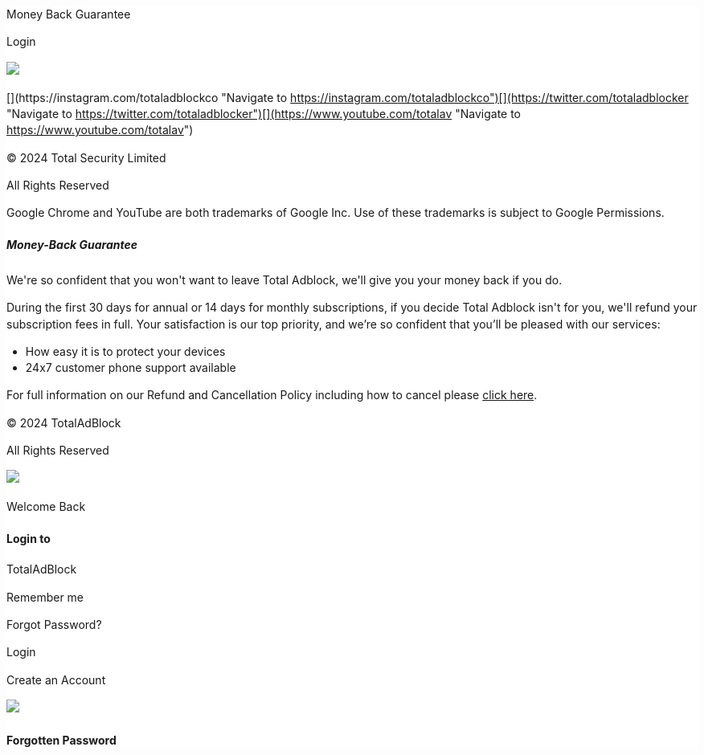 Money Back Guarantee

Login

![](/_r/c/6/_ptd/TotalBranding/Components/Logos/TABLogo/TABLogo/50760a20aade/img/logo-icon.svg)

[](https://www.facebook.com/totaladblock "Navigate to https://www.facebook.com/totaladblock")[](https://instagram.com/totaladblockco "Navigate to https://instagram.com/totaladblockco")[](https://twitter.com/totaladblocker "Navigate to https://twitter.com/totaladblocker")[](https://www.youtube.com/totalav "Navigate to https://www.youtube.com/totalav")

© 2024 Total Security Limited

All Rights Reserved

Google Chrome and YouTube are both trademarks of Google Inc. Use of these trademarks is subject to Google Permissions.

##### Money-Back Guarantee

We're so confident that you won't want to leave Total Adblock, we'll give you your money back if you do.

During the first 30 days for annual or 14 days for monthly subscriptions, if you decide Total Adblock isn't for you, we'll refund your subscription fees in full. Your satisfaction is our top priority, and we’re so confident that you’ll be pleased with our services:

* How easy it is to protect your devices
* 24x7 customer phone support available

For full information on our Refund and Cancellation Policy including how to cancel please [click here](https://www.totaladblock.com/terms#cancellation-and-termination "Navigate to https://www.totaladblock.com/terms#cancellation-and-termination").

© 2024 TotalAdBlock

All Rights Reserved

![](/_r/c/6/_ptd/TotalBranding/Components/Logos/TABLogo/TABLogo/cd4a0c99b24a/img/logo.svg)

Welcome Back

#### Login to  
TotalAdBlock

 

Remember me

Forgot Password?

Login

Create an Account

![](/_r/c/6/_ptd/TotalBranding/Components/Logos/TABLogo/TABLogo/cd4a0c99b24a/img/logo.svg)

#### Forgotten Password
